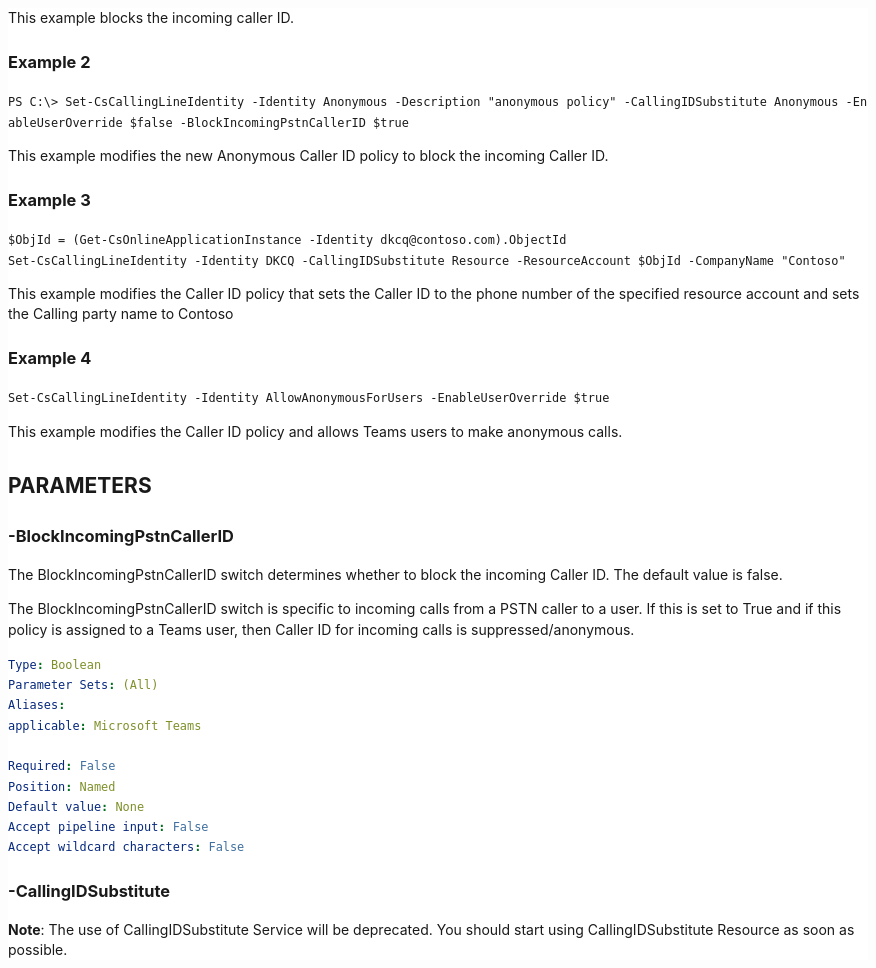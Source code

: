 This example blocks the incoming caller ID.

### Example 2
```
PS C:\> Set-CsCallingLineIdentity -Identity Anonymous -Description "anonymous policy" -CallingIDSubstitute Anonymous -EnableUserOverride $false -BlockIncomingPstnCallerID $true
```

This example modifies the new Anonymous Caller ID policy to block the incoming Caller ID.

### Example 3
```
$ObjId = (Get-CsOnlineApplicationInstance -Identity dkcq@contoso.com).ObjectId
Set-CsCallingLineIdentity -Identity DKCQ -CallingIDSubstitute Resource -ResourceAccount $ObjId -CompanyName "Contoso"
```

This example modifies the Caller ID policy that sets the Caller ID to the phone number of the specified resource account and sets the Calling party name to Contoso

### Example 4
```
Set-CsCallingLineIdentity -Identity AllowAnonymousForUsers -EnableUserOverride $true
```

This example modifies the Caller ID policy and allows Teams users to make anonymous calls.

## PARAMETERS

### -BlockIncomingPstnCallerID
The BlockIncomingPstnCallerID switch determines whether to block the incoming Caller ID. The default value is false.

The BlockIncomingPstnCallerID switch is specific to incoming calls from a PSTN caller to a user. If this is set to True and if this policy is assigned to a Teams user, then Caller ID for incoming calls is suppressed/anonymous.

```yaml
Type: Boolean
Parameter Sets: (All)
Aliases: 
applicable: Microsoft Teams

Required: False
Position: Named
Default value: None
Accept pipeline input: False
Accept wildcard characters: False
```

### -CallingIDSubstitute
**Note**: The use of CallingIDSubstitute Service will be deprecated. You should start using CallingIDSubstitute Resource as soon as possible.
